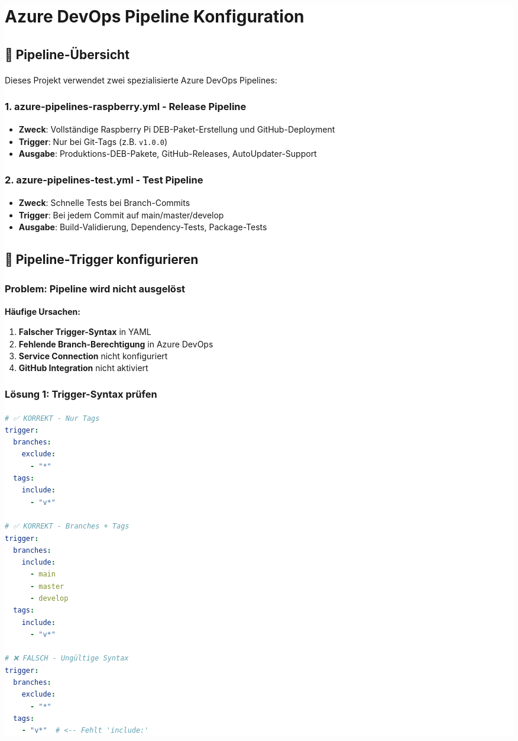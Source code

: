 # Azure DevOps Pipeline Konfiguration

## 🚀 Pipeline-Übersicht

Dieses Projekt verwendet zwei spezialisierte Azure DevOps Pipelines:

### 1. **azure-pipelines-raspberry.yml** - Release Pipeline
- **Zweck**: Vollständige Raspberry Pi DEB-Paket-Erstellung und GitHub-Deployment
- **Trigger**: Nur bei Git-Tags (z.B. `v1.0.0`)
- **Ausgabe**: Produktions-DEB-Pakete, GitHub-Releases, AutoUpdater-Support

### 2. **azure-pipelines-test.yml** - Test Pipeline
- **Zweck**: Schnelle Tests bei Branch-Commits
- **Trigger**: Bei jedem Commit auf main/master/develop
- **Ausgabe**: Build-Validierung, Dependency-Tests, Package-Tests

## 🔧 Pipeline-Trigger konfigurieren

### Problem: Pipeline wird nicht ausgelöst

**Häufige Ursachen:**
1. **Falscher Trigger-Syntax** in YAML
2. **Fehlende Branch-Berechtigung** in Azure DevOps
3. **Service Connection** nicht konfiguriert
4. **GitHub Integration** nicht aktiviert

### Lösung 1: Trigger-Syntax prüfen

```yaml
# ✅ KORREKT - Nur Tags
trigger:
  branches:
    exclude:
      - "*"
  tags:
    include:
      - "v*"

# ✅ KORREKT - Branches + Tags
trigger:
  branches:
    include:
      - main
      - master
      - develop
  tags:
    include:
      - "v*"

# ❌ FALSCH - Ungültige Syntax
trigger:
  branches:
    exclude:
      - "*"
  tags:
    - "v*"  # <-- Fehlt 'include:'
```
